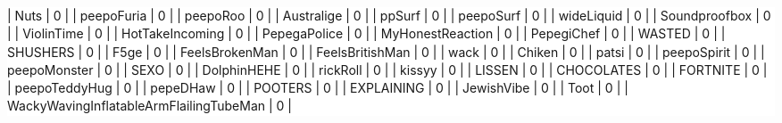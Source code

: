 | Nuts                                                                                                 | 0     |
| peepoFuria                                                                                           | 0     |
| peepoRoo                                                                                             | 0     |
| Australige                                                                                           | 0     |
| ppSurf                                                                                               | 0     |
| peepoSurf                                                                                            | 0     |
| wideLiquid                                                                                           | 0     |
| Soundproofbox                                                                                        | 0     |
| ViolinTime                                                                                           | 0     |
| HotTakeIncoming                                                                                      | 0     |
| PepegaPolice                                                                                         | 0     |
| MyHonestReaction                                                                                     | 0     |
| PepegiChef                                                                                           | 0     |
| WASTED                                                                                               | 0     |
| SHUSHERS                                                                                             | 0     |
| F5ge                                                                                                 | 0     |
| FeelsBrokenMan                                                                                       | 0     |
| FeelsBritishMan                                                                                      | 0     |
| wack                                                                                                 | 0     |
| Chiken                                                                                               | 0     |
| patsi                                                                                                | 0     |
| peepoSpirit                                                                                          | 0     |
| peepoMonster                                                                                         | 0     |
| SEXO                                                                                                 | 0     |
| DolphinHEHE                                                                                          | 0     |
| rickRoll                                                                                             | 0     |
| kissyy                                                                                               | 0     |
| LISSEN                                                                                               | 0     |
| CHOCOLATES                                                                                           | 0     |
| FORTNITE                                                                                             | 0     |
| peepoTeddyHug                                                                                        | 0     |
| pepeDHaw                                                                                             | 0     |
| POOTERS                                                                                              | 0     |
| EXPLAINING                                                                                           | 0     |
| JewishVibe                                                                                           | 0     |
| Toot                                                                                                 | 0     |
| WackyWavingInflatableArmFlailingTubeMan                                                              | 0     |